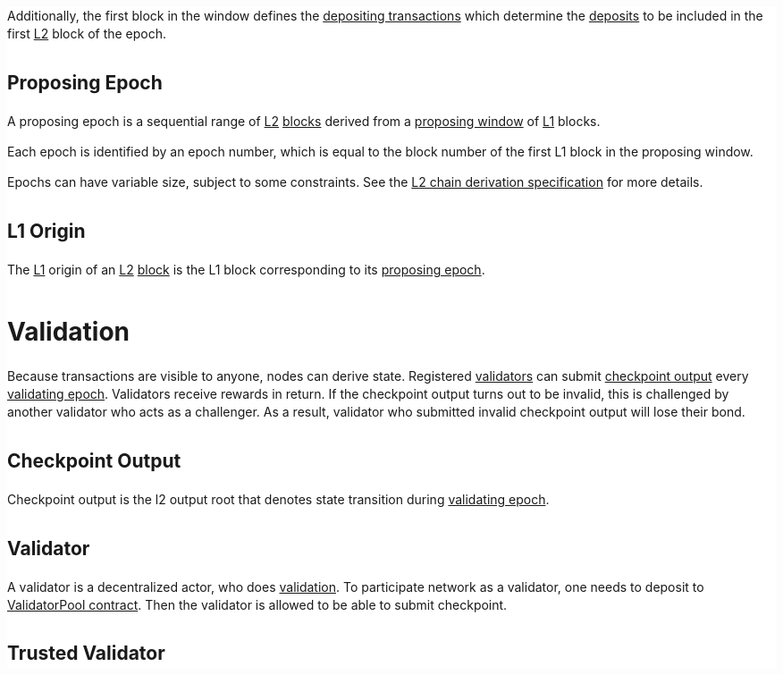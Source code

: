 Additionally, the first block in the window defines the [depositing transactions][depositing-tx] which determine the
[deposits] to be included in the first [L2] block of the epoch.

## Proposing Epoch

[proposing-epoch]: glossary.md#proposing-epoch

A proposing epoch is a sequential range of [L2] [blocks][block] derived from a [proposing window](#proposing-window) of
[L1] blocks.

Each epoch is identified by an epoch number, which is equal to the block number of the first L1 block in the
proposing window.

Epochs can have variable size, subject to some constraints. See the [L2 chain derivation specification][derivation-spec]
for more details.

## L1 Origin

[l1-origin]: glossary.md#l1-origin

The [L1] origin of an [L2] [block] is the L1 block corresponding to its [proposing epoch][proposing-epoch].

# Validation

[validation]: glossary.md#validation

Because transactions are visible to anyone, nodes can derive state. Registered [validators][validator] can submit
[checkpoint output][checkpoint-output] every [validating epoch][validating-epoch]. Validators receive rewards
in return. If the checkpoint output turns out to be invalid, this is challenged by another validator who acts as a
challenger. As a result, validator who submitted invalid checkpoint output will lose their bond.

## Checkpoint Output

[checkpoint-output]: glossary.md#checkpoint-output

Checkpoint output is the l2 output root that denotes state transition during [validating epoch][validating-epoch].

## Validator

[validator]: glossary.md#validator

A validator is a decentralized actor, who does [validation]. To participate network as a validator, one needs to
deposit to [ValidatorPool contract][validator-pool-contract].
Then the validator is allowed to be able to submit checkpoint.

## Trusted Validator

[trusted-validator]: glossary.md#trusted-validator


[l1]: glossary.md#layer-1-L1
[l2]: glossary.md#layer-2-L2
[block]: glossary.md#block
[nano-header]: https://github.com/norswap/nanoeth/blob/cc5d94a349c90627024f3cd629a2d830008fec72/src/com/norswap/nanoeth/blocks/BlockHeader.java#L22-L156
[account]: glossary.md#account
[ethereum-account-details]: https://ethereum.org/en/developers/docs/accounts/
[eoa]: glossary.md#eoa
[state]: glossary.md#state
[state-trie]: glossary.md#state-trie
[state-root]: glossary.md#state-root
[storage-trie]: glossary.md#storage-trie
[storage-root]: glossary.md#storage-root
[keccak]: glossary.md#Keccak
[keccak-wiki]: https://en.wikipedia.org/wiki/SHA-3
[mpt]: glossary.md#merkle-patricia-trie
[mpt-details]: https://github.com/norswap/nanoeth/blob/d4c0c89cc774d4225d16970aa44c74114c1cfa63/src/com/norswap/nanoeth/trees/patricia/README.md
[zk trie]: glossary.md#zk-trie
[rlp]: https://ethereum.org/en/developers/docs/data-structures-and-encoding/rlp/
[zkt-details]: https://github.com/kroma-network/zktrie
[reorg]: glossary.md#chain-re-organization
[predeploy]: glossary.md#predeployed-contract-predeploy
[receipt]: glossary.md#receipt
[bloom filter]: https://en.wikipedia.org/wiki/Bloom_filter
[solidity events]: https://docs.soliditylang.org/en/latest/contracts.html?highlight=events#events
[transaction-type]: glossary.md#transaction-type
[eip-2718]: https://eips.ethereum.org/EIPS/eip-2718
[fork-choice-rule]: glossary.md#fork-choice-rule
[pga]: glossary.md#priority-gas-auction
[sequencing]: glossary.md#sequencing
[sequencer]: glossary.md#sequencer
[mev]: glossary.md#mev
[mev-details]: https://ethereum.org/en/developers/docs/mev/
[proposal]: glossary.md#proposal
[execution-payload]: https://github.com/ethereum/execution-apis/blob/main/src/engine/paris.md#executionpayloadv1
[proposer]: glossary.md#proposer
[proposing-window]: glossary.md#proposing-window
[validating-epoch]: glossary.md#validating-epoch
[submission-timeout]: glossary.md#submission-timeout
[priority-round]: glossary.md#priority-round
[public-round]: glossary.md#public-round
[validator-reward]: glossary.md#validator-reward
[deposits]: glossary.md#deposits
[deposits-spec]: deposits.md
[deposited]: glossary.md#deposited-transaction
[l1-attr-deposit]: glossary.md#l1-attributes-deposited-transaction
[l1-attributes-tx-spec]: deposits.md#l1-attributes-deposited-transaction
[user-deposited]: glossary.md#user-deposited-transaction
[tx-deposits-spec]: deposits.md#user-deposited-transactions
[depositing-call]: glossary.md#depositing-call
[depositing-tx]: glossary.md#depositing-transaction
[depositor]: glossary.md#depositor
[deposit-tx-type]: glossary.md#deposited-transaction-type
[spec-deposit-tx-type]: deposits.md#the-deposited-transaction-type
[deposit-contract]: glossary.md#deposit-contract
[withdrawals]: glossary.md#withdrawals
[relayer]: glossary.md#withdrawals
[finalization-period]: glossary.md#finalization-period
[batch-submission]: glossary.md#batch-submission
[data-availability]: glossary.md#data-availability
[avail-provider]: glossary.md#data-availability-provider
[eip4844]: https://www.eip4844.com/
[proposer-batch]: glossary.md#proposer-batch
[channel]: glossary.md#channel
[frame-format]: derivation.md#frame-format
[channel-frame]: glossary.md#channel-frame
[batcher]: glossary.md#batcher
[batcher-transaction]: glossary.md#batcher-transaction
[channel-timeout]: glossary.md#channel-timeout
[reset-channel-buffer]: derivation.md#resetting-channel-buffering
[derivation]: glossary.md#L2-chain-derivation
[deriv-inputs]: glossary.md#l2-chain-derivation-inputs
[system-config]: glossary.md#system-configuration
[payload-attr]: glossary.md#payload-attributes
[building-payload-attr]: rollup-node.md#building-the-payload-attributes
[engine-api]: https://github.com/ethereum/execution-apis/blob/main/src/engine/paris.md#PayloadAttributesV1
[l2-genesis]: glossary.md#l2-genesis-block
[l2-chain-inception]: glossary.md#L2-chain-inception
[safe-l2-block]: glossary.md#safe-l2-block
[safe-l2-head]: glossary.md#safe-l2-head
[unsafe-l2-block]: glossary.md#unsafe-l2-block
[unsafe-l2-head]: glossary.md#unsafe-l2-head
[consolidation]: glossary.md#unsafe-block-consolidation
[engine-queue]: derivation.md#engine-queue
[finalized-l2-head]: glossary.md#finalized-l2-head
[finality]: https://hackmd.io/@prysmaticlabs/finality
[address-aliasing]: glossary.md#address-aliasing
[rollup-node]: glossary.md#rollup-node
[rollup driver]: glossary.md#rollup-driver
[l1-attr-predeploy]: glossary.md#l1-attributes-predeployed-contract
[l2-output]: glossary.md#l2-output-root
[output-oracle]: glossary.md#l2-output-oracle-contract
[validator-pool-contract]: glossary.md#validator-pool-contract
[colosseum-contract]: glossary.md#colosseum-contract
[zk-fault-proof]: glossary.md#zk-fault-proof
[security-council]: glossary.md#security-council
[time-slot]: glossary.md#time-slot
[block-time]: glossary.md#block-time
[unsafe-sync]: glossary.md#unsafe-sync
[execution-engine]: glossary.md#execution-engine
[mempool]: https://www.quicknode.com/guides/defi/how-to-access-ethereum-mempool
[derivation-spec]: derivation.md
[rollup-node-spec]: rollup-node.md
[merge]: https://ethereum.org/en/eth2/merge/
[yellow]: https://ethereum.github.io/yellowpaper/paper.pdf
